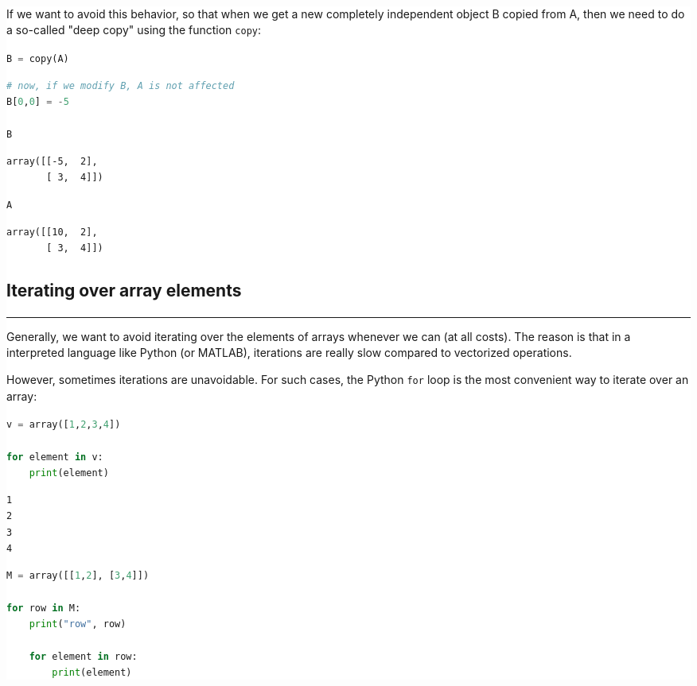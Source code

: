 

If we want to avoid this behavior, so that when we get a new completely independent object B copied from A, then we need to do a so-called "deep copy" using the function `copy`:


```python
B = copy(A)
```


```python
# now, if we modify B, A is not affected
B[0,0] = -5

B
```




    array([[-5,  2],
           [ 3,  4]])




```python
A
```




    array([[10,  2],
           [ 3,  4]])



## Iterating over array elements
------
Generally, we want to avoid iterating over the elements of arrays whenever we can (at all costs). The reason is that in a interpreted language like Python (or MATLAB), iterations are really slow compared to vectorized operations.

However, sometimes iterations are unavoidable. For such cases, the Python `for` loop is the most convenient way to iterate over an array:


```python
v = array([1,2,3,4])

for element in v:
    print(element)
```

    1
    2
    3
    4



```python
M = array([[1,2], [3,4]])

for row in M:
    print("row", row)
    
    for element in row:
        print(element)
```
